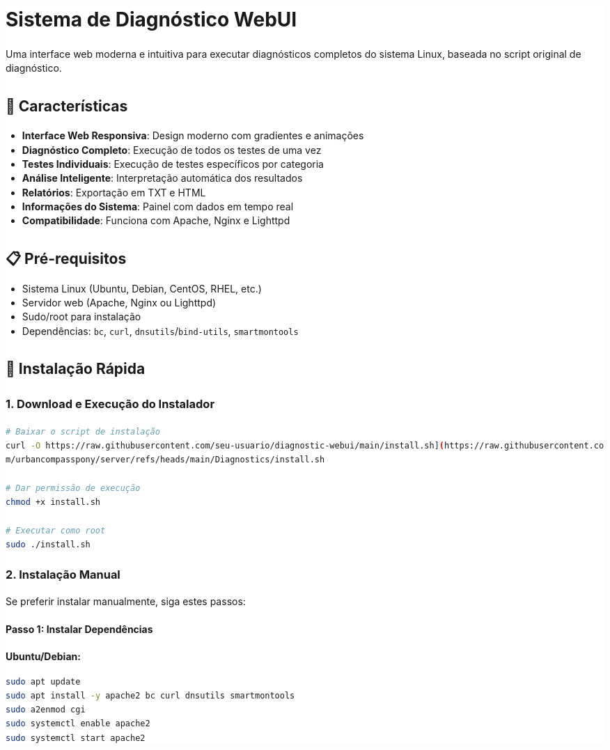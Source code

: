 # Sistema de Diagnóstico WebUI

Uma interface web moderna e intuitiva para executar diagnósticos completos do sistema Linux, baseada no script original de diagnóstico.

## 🚀 Características

- **Interface Web Responsiva**: Design moderno com gradientes e animações
- **Diagnóstico Completo**: Execução de todos os testes de uma vez
- **Testes Individuais**: Execução de testes específicos por categoria
- **Análise Inteligente**: Interpretação automática dos resultados
- **Relatórios**: Exportação em TXT e HTML
- **Informações do Sistema**: Painel com dados em tempo real
- **Compatibilidade**: Funciona com Apache, Nginx e Lighttpd

## 📋 Pré-requisitos

- Sistema Linux (Ubuntu, Debian, CentOS, RHEL, etc.)
- Servidor web (Apache, Nginx ou Lighttpd)
- Sudo/root para instalação
- Dependências: `bc`, `curl`, `dnsutils`/`bind-utils`, `smartmontools`

## 🔧 Instalação Rápida

### 1. Download e Execução do Instalador

```bash
# Baixar o script de instalação
curl -O https://raw.githubusercontent.com/seu-usuario/diagnostic-webui/main/install.sh](https://raw.githubusercontent.com/urbancompasspony/server/refs/heads/main/Diagnostics/install.sh

# Dar permissão de execução
chmod +x install.sh

# Executar como root
sudo ./install.sh
```

### 2. Instalação Manual

Se preferir instalar manualmente, siga estes passos:

#### Passo 1: Instalar Dependências

**Ubuntu/Debian:**
```bash
sudo apt update
sudo apt install -y apache2 bc curl dnsutils smartmontools
sudo a2enmod cgi
sudo systemctl enable apache2
sudo systemctl start apache2
```
